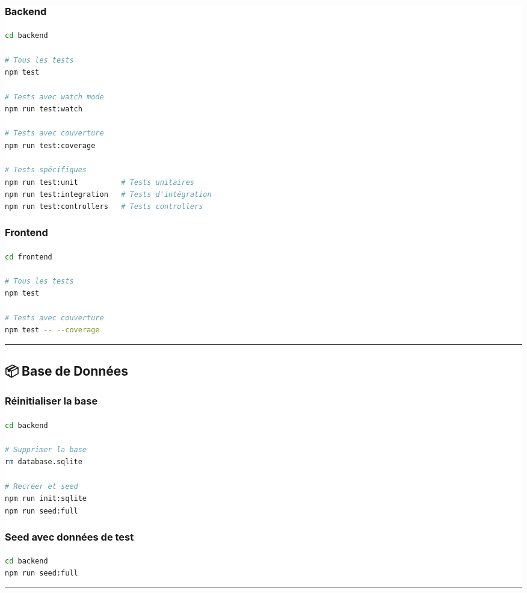 ### Backend

```bash
cd backend

# Tous les tests
npm test

# Tests avec watch mode
npm run test:watch

# Tests avec couverture
npm run test:coverage

# Tests spécifiques
npm run test:unit          # Tests unitaires
npm run test:integration   # Tests d'intégration
npm run test:controllers   # Tests controllers
```

### Frontend

```bash
cd frontend

# Tous les tests
npm test

# Tests avec couverture
npm test -- --coverage
```

---

## 📦 Base de Données

### Réinitialiser la base

```bash
cd backend

# Supprimer la base
rm database.sqlite

# Recréer et seed
npm run init:sqlite
npm run seed:full
```

### Seed avec données de test

```bash
cd backend
npm run seed:full
```

---